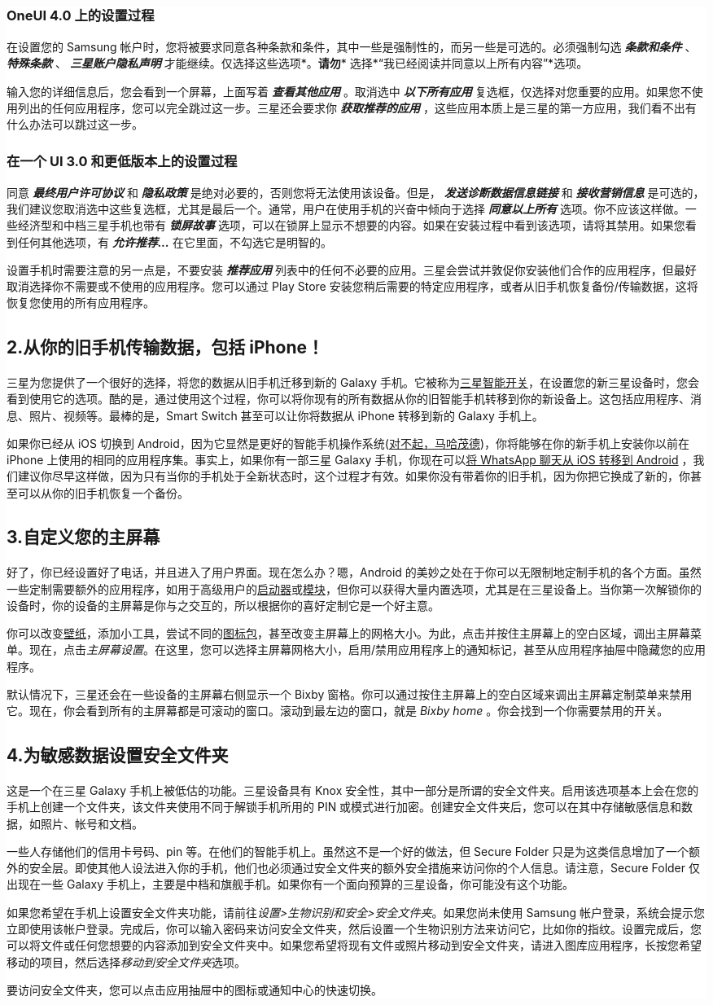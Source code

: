 ### OneUI 4.0 上的设置过程

在设置您的 Samsung 帐户时，您将被要求同意各种条款和条件，其中一些是强制性的，而另一些是可选的。必须强制勾选 ***条款和条件*** 、 ***特殊条款*** 、 ***三星账户隐私声明*** 才能继续。仅选择这些选项*。**请勿*** 选择*“我已经阅读并同意以上所有内容”*选项。

输入您的详细信息后，您会看到一个屏幕，上面写着 ***查看其他应用*** 。取消选中 ***以下所有应用*** 复选框，仅选择对您重要的应用。如果您不使用列出的任何应用程序，您可以完全跳过这一步。三星还会要求你 ***获取推荐的应用*** ，这些应用本质上是三星的第一方应用，我们看不出有什么办法可以跳过这一步。

### 在一个 UI 3.0 和更低版本上的设置过程

同意 ***最终用户许可协议*** 和 ***隐私政策*** 是绝对必要的，否则您将无法使用该设备。但是， ***发送诊断数据******信息链接*** 和 ***接收营销信息*** 是可选的，我们建议您取消选中这些复选框，尤其是最后一个。通常，用户在使用手机的兴奋中倾向于选择 ***同意以上所有*** 选项。你不应该这样做。一些经济型和中档三星手机也带有 ***锁屏故事*** 选项，可以在锁屏上显示不想要的内容。如果在安装过程中看到该选项，请将其禁用。如果您看到任何其他选项，有 ***允许推荐...*** 在它里面，不勾选它是明智的。

设置手机时需要注意的另一点是，不要安装 ***推荐应用*** 列表中的任何不必要的应用。三星会尝试并敦促你安装他们合作的应用程序，但最好取消选择你不需要或不使用的应用程序。您可以通过 Play Store 安装您稍后需要的特定应用程序，或者从旧手机恢复备份/传输数据，这将恢复您使用的所有应用程序。

## 2.从你的旧手机传输数据，包括 iPhone！

三星为您提供了一个很好的选择，将您的数据从旧手机迁移到新的 Galaxy 手机。它被称为[三星智能开关](https://play.google.com/store/apps/details?id=com.sec.android.easyMover)，在设置您的新三星设备时，您会看到使用它的选项。酷的是，通过使用这个过程，你可以将你现有的所有数据从你的旧智能手机转移到你的新设备上。这包括应用程序、消息、照片、视频等。最棒的是，Smart Switch 甚至可以让你将数据从 iPhone 转移到新的 Galaxy 手机上。

如果你已经从 iOS 切换到 Android，因为它显然是更好的智能手机操作系统([对不起，马哈茂德](https://www.xda-developers.com/ios-better-operating-system-android/))，你将能够在你的新手机上安装你以前在 iPhone 上使用的相同的应用程序集。事实上，如果你有一部三星 Galaxy 手机，你现在可以[将 WhatsApp 聊天从 iOS 转移到 Android](https://www.xda-developers.com/how-to-migrate-whatsapp-data-iphone-android/) ，我们建议你尽早这样做，因为只有当你的手机处于全新状态时，这个过程才有效。如果你没有带着你的旧手机，因为你把它换成了新的，你甚至可以从你的旧手机恢复一个备份。

## 3.自定义您的主屏幕

好了，你已经设置好了电话，并且进入了用户界面。现在怎么办？嗯，Android 的美妙之处在于你可以无限制地定制手机的各个方面。虽然一些定制需要额外的应用程序，如用于高级用户的[启动器](https://www.xda-developers.com/best-android-launchers/)或[模块](https://www.xda-developers.com/best-magisk-modules/)，但你可以获得大量内置选项，尤其是在三星设备上。当你第一次解锁你的设备时，你的设备的主屏幕是你与之交互的，所以根据你的喜好定制它是一个好主意。

你可以改变[壁纸](https://www.xda-developers.com/best-wallpaper-background-apps/)，添加小工具，尝试不同的[图标包](https://www.xda-developers.com/best-icon-packs/)，甚至改变主屏幕上的网格大小。为此，点击并按住主屏幕上的空白区域，调出主屏幕菜单。现在，点击*主屏幕设置*。在这里，您可以选择主屏幕网格大小，启用/禁用应用程序上的通知标记，甚至从应用程序抽屉中隐藏您的应用程序。

默认情况下，三星还会在一些设备的主屏幕右侧显示一个 Bixby 窗格。你可以通过按住主屏幕上的空白区域来调出主屏幕定制菜单来禁用它。现在，你会看到所有的主屏幕都是可滚动的窗口。滚动到最左边的窗口，就是 *Bixby home* 。你会找到一个你需要禁用的开关。

## 4.为敏感数据设置安全文件夹

这是一个在三星 Galaxy 手机上被低估的功能。三星设备具有 Knox 安全性，其中一部分是所谓的安全文件夹。启用该选项基本上会在您的手机上创建一个文件夹，该文件夹使用不同于解锁手机所用的 PIN 或模式进行加密。创建安全文件夹后，您可以在其中存储敏感信息和数据，如照片、帐号和文档。

一些人存储他们的信用卡号码、pin 等。在他们的智能手机上。虽然这不是一个好的做法，但 Secure Folder 只是为这类信息增加了一个额外的安全层。即使其他人设法进入你的手机，他们也必须通过安全文件夹的额外安全措施来访问你的个人信息。请注意，Secure Folder 仅出现在一些 Galaxy 手机上，主要是中档和旗舰手机。如果你有一个面向预算的三星设备，你可能没有这个功能。

如果您希望在手机上设置安全文件夹功能，请前往*设置>生物识别和安全>安全文件夹*。如果您尚未使用 Samsung 帐户登录，系统会提示您立即使用该帐户登录。完成后，你可以输入密码来访问安全文件夹，然后设置一个生物识别方法来访问它，比如你的指纹。设置完成后，您可以将文件或任何您想要的内容添加到安全文件夹中。如果您希望将现有文件或照片移动到安全文件夹，请进入图库应用程序，长按您希望移动的项目，然后选择*移动到安全文件夹*选项。

要访问安全文件夹，您可以点击应用抽屉中的图标或通知中心的快速切换。

